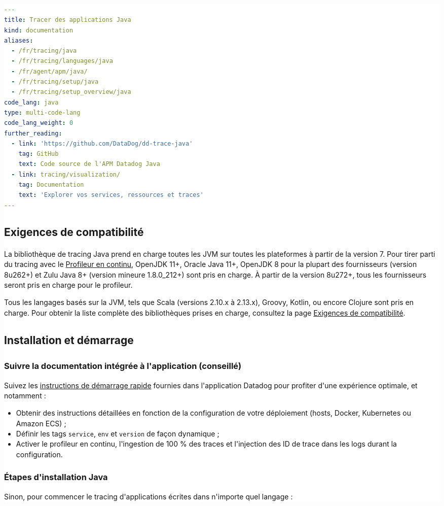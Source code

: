 ```yaml
---
title: Tracer des applications Java
kind: documentation
aliases:
  - /fr/tracing/java
  - /fr/tracing/languages/java
  - /fr/agent/apm/java/
  - /fr/tracing/setup/java
  - /fr/tracing/setup_overview/java
code_lang: java
type: multi-code-lang
code_lang_weight: 0
further_reading:
  - link: 'https://github.com/DataDog/dd-trace-java'
    tag: GitHub
    text: Code source de l'APM Datadog Java
  - link: tracing/visualization/
    tag: Documentation
    text: 'Explorer vos services, ressources et traces'
---
```

## Exigences de compatibilité

La bibliothèque de tracing Java prend en charge toutes les JVM sur toutes les plateformes à partir de la version 7. Pour tirer parti du tracing avec le [Profileur en continu][1], OpenJDK 11+, Oracle Java 11+, OpenJDK 8 pour la plupart des fournisseurs (version 8u262+) et Zulu Java 8+ (version mineure 1.8.0_212+) sont pris en charge. À partir de la version 8u272+, tous les fournisseurs seront pris en charge pour le profileur.

Tous les langages basés sur la JVM, tels que Scala (versions 2.10.x à 2.13.x), Groovy, Kotlin, ou encore Clojure sont pris en charge. Pour obtenir la liste complète des bibliothèques prises en charge, consultez la page [Exigences de compatibilité][2].

## Installation et démarrage

### Suivre la documentation intégrée à l'application (conseillé)

Suivez les [instructions de démarrage rapide][3] fournies dans l'application Datadog pour profiter d'une expérience optimale, et notamment :

- Obtenir des instructions détaillées en fonction de la configuration de votre déploiement (hosts, Docker, Kubernetes ou Amazon ECS) ;
- Définir les tags `service`, `env` et `version` de façon dynamique ;
- Activer le profileur en continu, l'ingestion de 100 % des traces et l'injection des ID de trace dans les logs durant la configuration.

### Étapes d'installation Java

Sinon, pour commencer le tracing d'applications écrites dans n'importe quel langage :


[1]: /fr/agent/guide/agent-configuration-files/#agent-main-configuration-file
[1]: /fr/tracing/serverless_functions/
[1]: /fr/agent/basic_agent_usage/heroku/#installation
[2]: /fr/integrations/cloud_foundry/#trace-collection
[3]: /fr/integrations/amazon_elasticbeanstalk/
[4]: /fr/infrastructure/serverless/azure_app_services/#overview
[5]: /fr/integrations/
[6]: /fr/help/
[1]: https://docs.spring.io/spring-boot/docs/current/reference/html/deployment.html#deployment-script-customization-when-it-runs
[1]: https://access.redhat.com/documentation/en-us/red_hat_jboss_enterprise_application_platform/7.0/html/configuration_guide/configuring_jvm_settings
[1]: https://www.ibm.com/support/pages/setting-generic-jvm-arguments-websphere-application-server
[1]: /fr/tracing/profiler/getting_started/?tab=java
[2]: /fr/tracing/compatibility_requirements/java
[3]: https://app.datadoghq.com/apm/docs
[4]: https://docs.oracle.com/javase/7/docs/technotes/tools/solaris/java.html
[5]: https://docs.oracle.com/javase/8/docs/api/java/lang/instrument/package-summary.html
[6]: /fr/tracing/connect_logs_and_traces/java/
[7]: /fr/tracing/setup/docker/
[8]: https://github.com/DataDog/dd-trace-java/blob/master/dd-java-agent/instrumentation/trace-annotation/src/main/java/datadog/trace/instrumentation/trace_annotation/TraceAnnotationsInstrumentation.java#L37
[9]: /fr/developers/dogstatsd/#setup
[10]: /fr/agent/docker/#dogstatsd-custom-metrics
[11]: /fr/developers/dogstatsd/
[12]: /fr/integrations/amazon_ecs/?tab=python#create-an-ecs-task
[13]: /fr/tracing/compatibility_requirements/java#disabling-integrations
[14]: /fr/integrations/java/?tab=host#metric-collection
[15]: https://github.com/openzipkin/b3-propagation